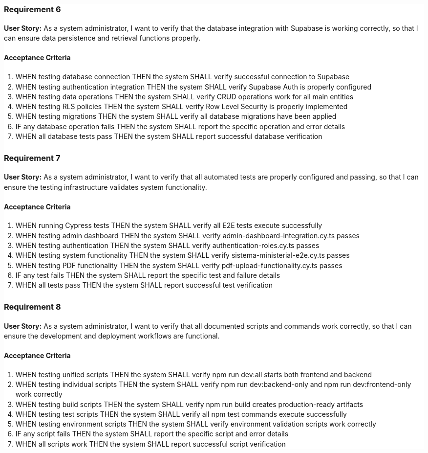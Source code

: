 ### Requirement 6

**User Story:** As a system administrator, I want to verify that the database integration with Supabase is working correctly, so that I can ensure data persistence and retrieval functions properly.

#### Acceptance Criteria

1. WHEN testing database connection THEN the system SHALL verify successful connection to Supabase
2. WHEN testing authentication integration THEN the system SHALL verify Supabase Auth is properly configured
3. WHEN testing data operations THEN the system SHALL verify CRUD operations work for all main entities
4. WHEN testing RLS policies THEN the system SHALL verify Row Level Security is properly implemented
5. WHEN testing migrations THEN the system SHALL verify all database migrations have been applied
6. IF any database operation fails THEN the system SHALL report the specific operation and error details
7. WHEN all database tests pass THEN the system SHALL report successful database verification

### Requirement 7

**User Story:** As a system administrator, I want to verify that all automated tests are properly configured and passing, so that I can ensure the testing infrastructure validates system functionality.

#### Acceptance Criteria

1. WHEN running Cypress tests THEN the system SHALL verify all E2E tests execute successfully
2. WHEN testing admin dashboard THEN the system SHALL verify admin-dashboard-integration.cy.ts passes
3. WHEN testing authentication THEN the system SHALL verify authentication-roles.cy.ts passes
4. WHEN testing system functionality THEN the system SHALL verify sistema-ministerial-e2e.cy.ts passes
5. WHEN testing PDF functionality THEN the system SHALL verify pdf-upload-functionality.cy.ts passes
6. IF any test fails THEN the system SHALL report the specific test and failure details
7. WHEN all tests pass THEN the system SHALL report successful test verification

### Requirement 8

**User Story:** As a system administrator, I want to verify that all documented scripts and commands work correctly, so that I can ensure the development and deployment workflows are functional.

#### Acceptance Criteria

1. WHEN testing unified scripts THEN the system SHALL verify npm run dev:all starts both frontend and backend
2. WHEN testing individual scripts THEN the system SHALL verify npm run dev:backend-only and npm run dev:frontend-only work correctly
3. WHEN testing build scripts THEN the system SHALL verify npm run build creates production-ready artifacts
4. WHEN testing test scripts THEN the system SHALL verify all npm test commands execute successfully
5. WHEN testing environment scripts THEN the system SHALL verify environment validation scripts work correctly
6. IF any script fails THEN the system SHALL report the specific script and error details
7. WHEN all scripts work THEN the system SHALL report successful script verification

